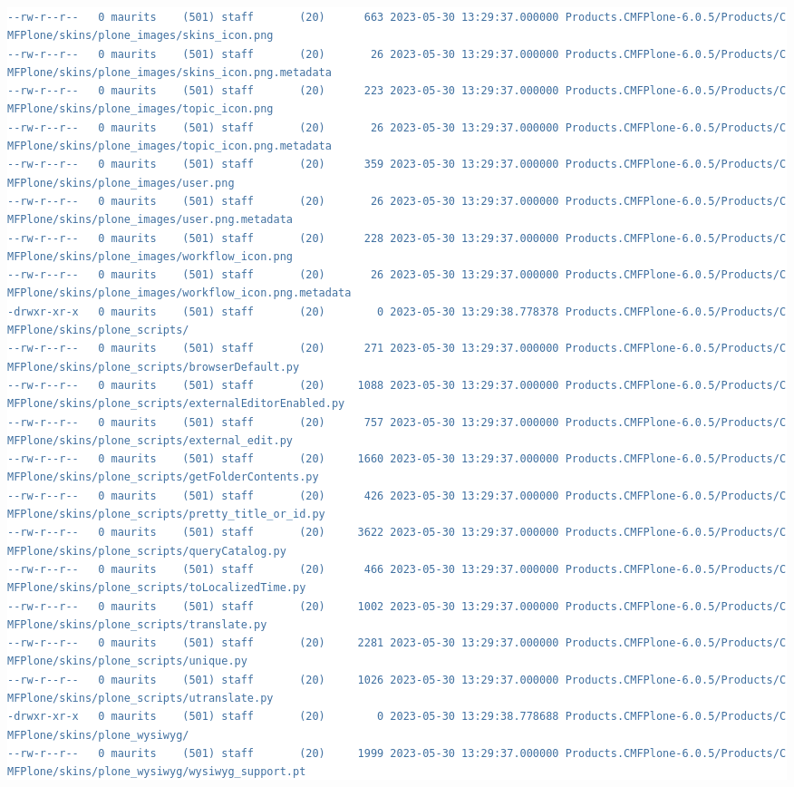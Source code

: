 ```diff
--rw-r--r--   0 maurits    (501) staff       (20)      663 2023-05-30 13:29:37.000000 Products.CMFPlone-6.0.5/Products/CMFPlone/skins/plone_images/skins_icon.png
--rw-r--r--   0 maurits    (501) staff       (20)       26 2023-05-30 13:29:37.000000 Products.CMFPlone-6.0.5/Products/CMFPlone/skins/plone_images/skins_icon.png.metadata
--rw-r--r--   0 maurits    (501) staff       (20)      223 2023-05-30 13:29:37.000000 Products.CMFPlone-6.0.5/Products/CMFPlone/skins/plone_images/topic_icon.png
--rw-r--r--   0 maurits    (501) staff       (20)       26 2023-05-30 13:29:37.000000 Products.CMFPlone-6.0.5/Products/CMFPlone/skins/plone_images/topic_icon.png.metadata
--rw-r--r--   0 maurits    (501) staff       (20)      359 2023-05-30 13:29:37.000000 Products.CMFPlone-6.0.5/Products/CMFPlone/skins/plone_images/user.png
--rw-r--r--   0 maurits    (501) staff       (20)       26 2023-05-30 13:29:37.000000 Products.CMFPlone-6.0.5/Products/CMFPlone/skins/plone_images/user.png.metadata
--rw-r--r--   0 maurits    (501) staff       (20)      228 2023-05-30 13:29:37.000000 Products.CMFPlone-6.0.5/Products/CMFPlone/skins/plone_images/workflow_icon.png
--rw-r--r--   0 maurits    (501) staff       (20)       26 2023-05-30 13:29:37.000000 Products.CMFPlone-6.0.5/Products/CMFPlone/skins/plone_images/workflow_icon.png.metadata
-drwxr-xr-x   0 maurits    (501) staff       (20)        0 2023-05-30 13:29:38.778378 Products.CMFPlone-6.0.5/Products/CMFPlone/skins/plone_scripts/
--rw-r--r--   0 maurits    (501) staff       (20)      271 2023-05-30 13:29:37.000000 Products.CMFPlone-6.0.5/Products/CMFPlone/skins/plone_scripts/browserDefault.py
--rw-r--r--   0 maurits    (501) staff       (20)     1088 2023-05-30 13:29:37.000000 Products.CMFPlone-6.0.5/Products/CMFPlone/skins/plone_scripts/externalEditorEnabled.py
--rw-r--r--   0 maurits    (501) staff       (20)      757 2023-05-30 13:29:37.000000 Products.CMFPlone-6.0.5/Products/CMFPlone/skins/plone_scripts/external_edit.py
--rw-r--r--   0 maurits    (501) staff       (20)     1660 2023-05-30 13:29:37.000000 Products.CMFPlone-6.0.5/Products/CMFPlone/skins/plone_scripts/getFolderContents.py
--rw-r--r--   0 maurits    (501) staff       (20)      426 2023-05-30 13:29:37.000000 Products.CMFPlone-6.0.5/Products/CMFPlone/skins/plone_scripts/pretty_title_or_id.py
--rw-r--r--   0 maurits    (501) staff       (20)     3622 2023-05-30 13:29:37.000000 Products.CMFPlone-6.0.5/Products/CMFPlone/skins/plone_scripts/queryCatalog.py
--rw-r--r--   0 maurits    (501) staff       (20)      466 2023-05-30 13:29:37.000000 Products.CMFPlone-6.0.5/Products/CMFPlone/skins/plone_scripts/toLocalizedTime.py
--rw-r--r--   0 maurits    (501) staff       (20)     1002 2023-05-30 13:29:37.000000 Products.CMFPlone-6.0.5/Products/CMFPlone/skins/plone_scripts/translate.py
--rw-r--r--   0 maurits    (501) staff       (20)     2281 2023-05-30 13:29:37.000000 Products.CMFPlone-6.0.5/Products/CMFPlone/skins/plone_scripts/unique.py
--rw-r--r--   0 maurits    (501) staff       (20)     1026 2023-05-30 13:29:37.000000 Products.CMFPlone-6.0.5/Products/CMFPlone/skins/plone_scripts/utranslate.py
-drwxr-xr-x   0 maurits    (501) staff       (20)        0 2023-05-30 13:29:38.778688 Products.CMFPlone-6.0.5/Products/CMFPlone/skins/plone_wysiwyg/
--rw-r--r--   0 maurits    (501) staff       (20)     1999 2023-05-30 13:29:37.000000 Products.CMFPlone-6.0.5/Products/CMFPlone/skins/plone_wysiwyg/wysiwyg_support.pt
